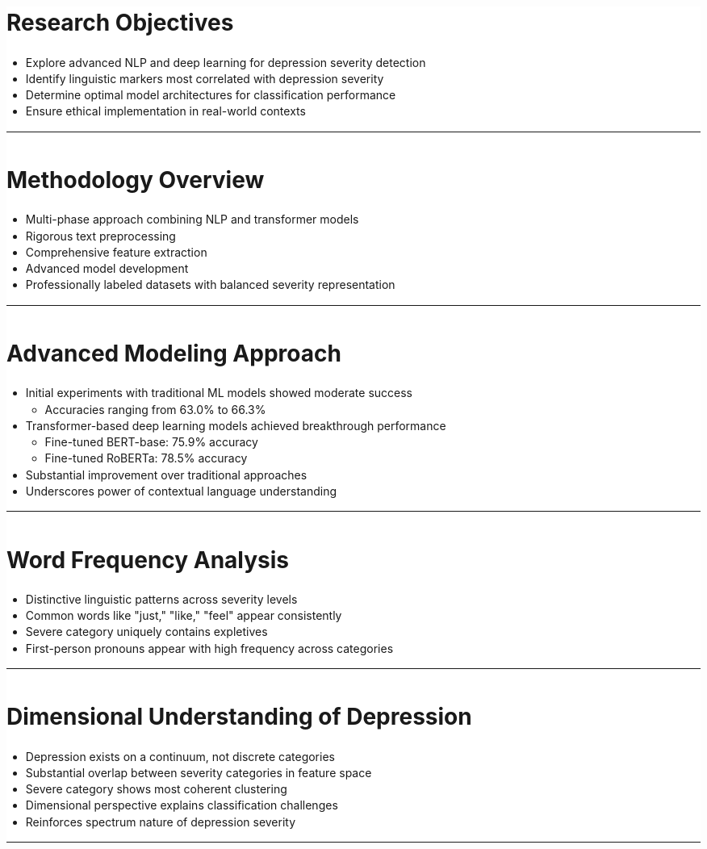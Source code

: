 
# Research Objectives

- Explore advanced NLP and deep learning for depression severity detection
- Identify linguistic markers most correlated with depression severity
- Determine optimal model architectures for classification performance
- Ensure ethical implementation in real-world contexts

---

# Methodology Overview

- Multi-phase approach combining NLP and transformer models
- Rigorous text preprocessing
- Comprehensive feature extraction
- Advanced model development
- Professionally labeled datasets with balanced severity representation

---

# Advanced Modeling Approach

- Initial experiments with traditional ML models showed moderate success
  - Accuracies ranging from 63.0% to 66.3%
- Transformer-based deep learning models achieved breakthrough performance
  - Fine-tuned BERT-base: 75.9% accuracy
  - Fine-tuned RoBERTa: 78.5% accuracy
- Substantial improvement over traditional approaches
- Underscores power of contextual language understanding

---

# Word Frequency Analysis

- Distinctive linguistic patterns across severity levels
- Common words like "just," "like," "feel" appear consistently
- Severe category uniquely contains expletives
- First-person pronouns appear with high frequency across categories

---

# Dimensional Understanding of Depression

- Depression exists on a continuum, not discrete categories
- Substantial overlap between severity categories in feature space
- Severe category shows most coherent clustering
- Dimensional perspective explains classification challenges
- Reinforces spectrum nature of depression severity

---
